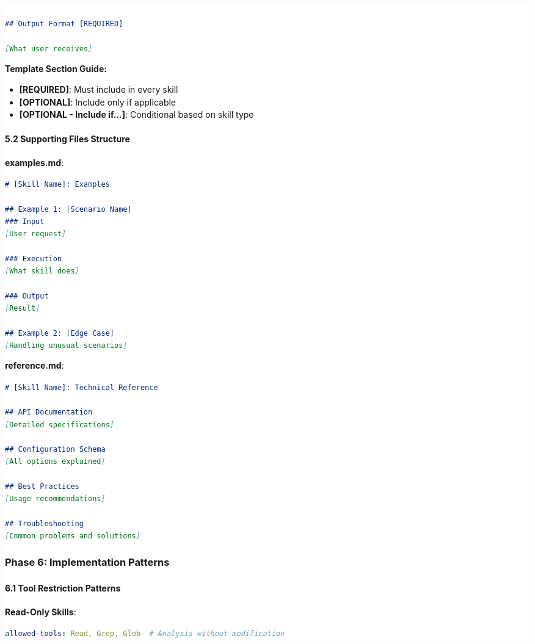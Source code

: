 ```markdown

## Output Format [REQUIRED]

[What user receives]
```

**Template Section Guide:**
- **[REQUIRED]**: Must include in every skill
- **[OPTIONAL]**: Include only if applicable
- **[OPTIONAL - Include if...]**: Conditional based on skill type

#### 5.2 Supporting Files Structure

**examples.md**:
```markdown
# [Skill Name]: Examples

## Example 1: [Scenario Name]
### Input
[User request]

### Execution
[What skill does]

### Output
[Result]

## Example 2: [Edge Case]
[Handling unusual scenarios]
```

**reference.md**:
```markdown
# [Skill Name]: Technical Reference

## API Documentation
[Detailed specifications]

## Configuration Schema
[All options explained]

## Best Practices
[Usage recommendations]

## Troubleshooting
[Common problems and solutions]
```

### Phase 6: Implementation Patterns

#### 6.1 Tool Restriction Patterns

**Read-Only Skills**:
```yaml
allowed-tools: Read, Grep, Glob  # Analysis without modification
```
